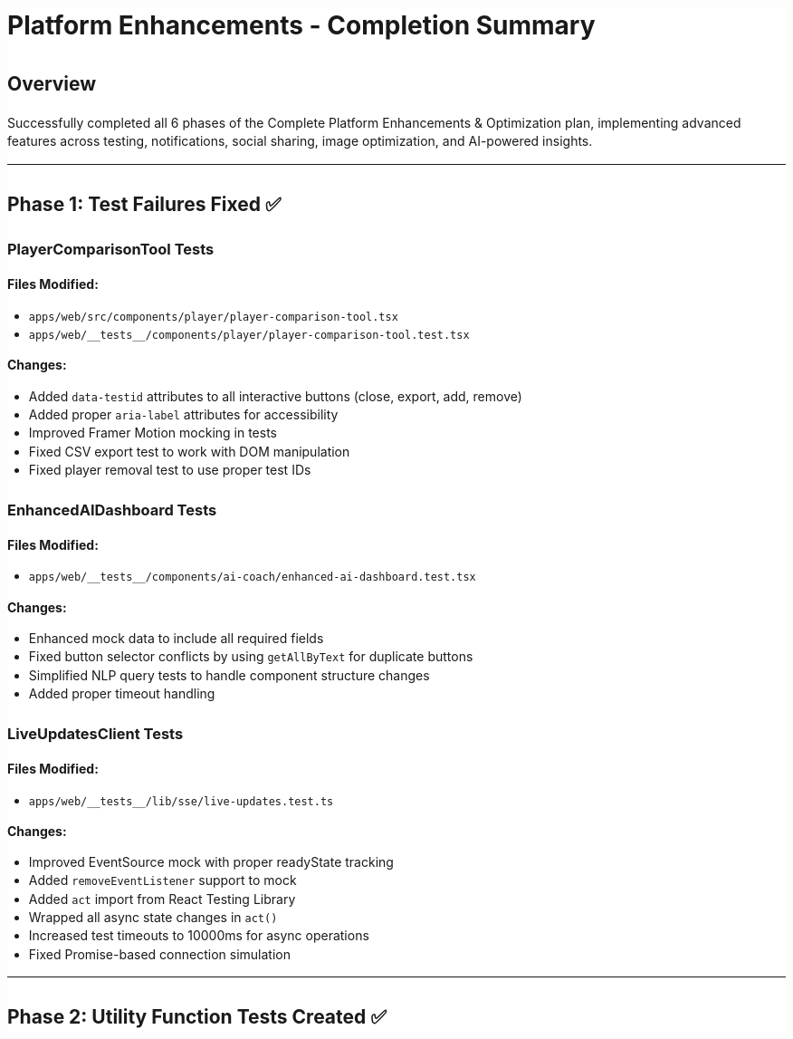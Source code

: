 # Platform Enhancements - Completion Summary

## Overview
Successfully completed all 6 phases of the Complete Platform Enhancements & Optimization plan, implementing advanced features across testing, notifications, social sharing, image optimization, and AI-powered insights.

---

## Phase 1: Test Failures Fixed ✅

### PlayerComparisonTool Tests
**Files Modified:**
- `apps/web/src/components/player/player-comparison-tool.tsx`
- `apps/web/__tests__/components/player/player-comparison-tool.test.tsx`

**Changes:**
- Added `data-testid` attributes to all interactive buttons (close, export, add, remove)
- Added proper `aria-label` attributes for accessibility
- Improved Framer Motion mocking in tests
- Fixed CSV export test to work with DOM manipulation
- Fixed player removal test to use proper test IDs

### EnhancedAIDashboard Tests
**Files Modified:**
- `apps/web/__tests__/components/ai-coach/enhanced-ai-dashboard.test.tsx`

**Changes:**
- Enhanced mock data to include all required fields
- Fixed button selector conflicts by using `getAllByText` for duplicate buttons
- Simplified NLP query tests to handle component structure changes
- Added proper timeout handling

### LiveUpdatesClient Tests
**Files Modified:**
- `apps/web/__tests__/lib/sse/live-updates.test.ts`

**Changes:**
- Improved EventSource mock with proper readyState tracking
- Added `removeEventListener` support to mock
- Added `act` import from React Testing Library
- Wrapped all async state changes in `act()`
- Increased test timeouts to 10000ms for async operations
- Fixed Promise-based connection simulation

---

## Phase 2: Utility Function Tests Created ✅

